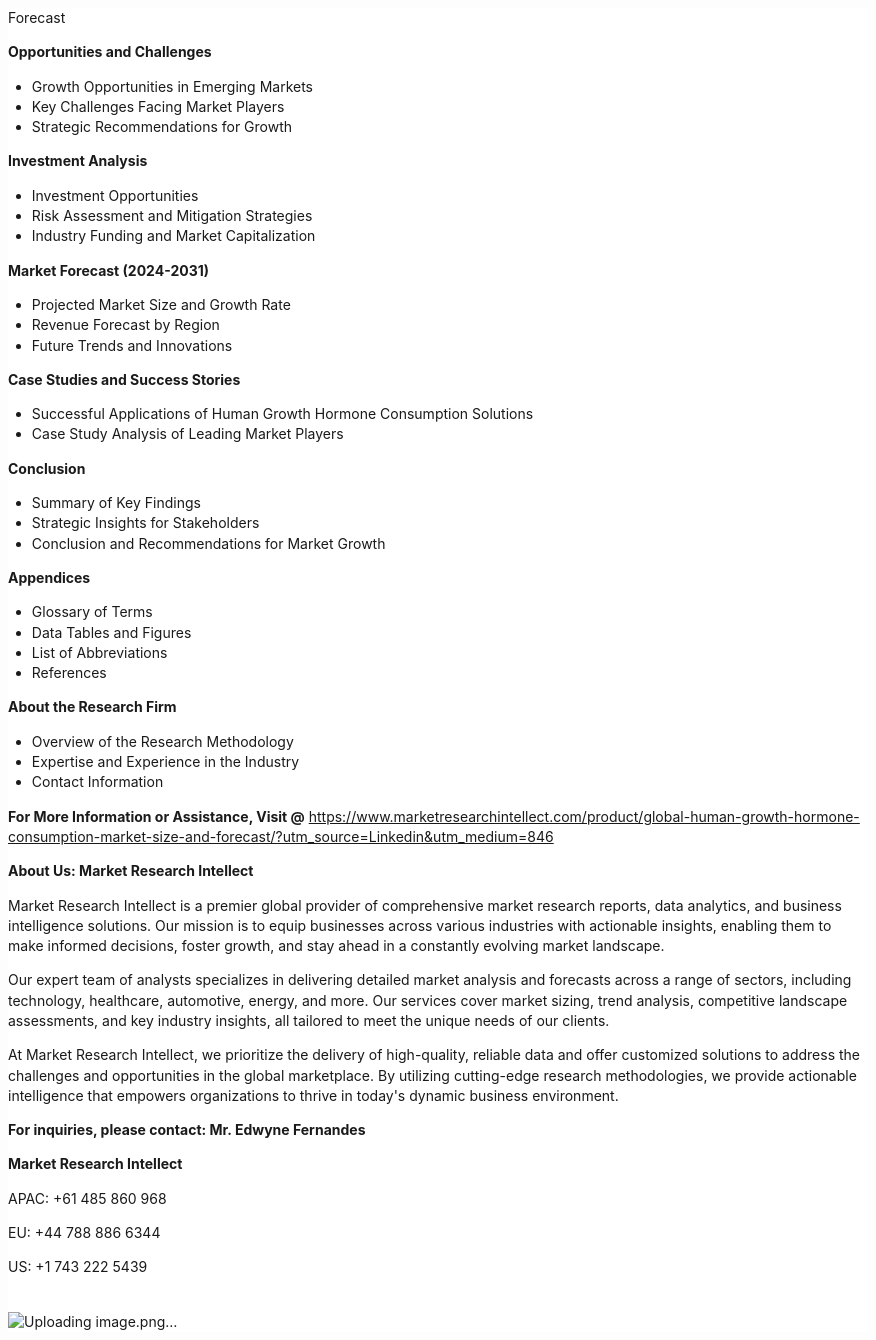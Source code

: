 Forecast</li></ul><p><strong>Opportunities and Challenges</strong></p><ul><li>Growth Opportunities in Emerging Markets</li><li>Key Challenges Facing Market Players</li><li>Strategic Recommendations for Growth</li></ul><p><strong>Investment Analysis</strong></p><ul><li>Investment Opportunities</li><li>Risk Assessment and Mitigation Strategies</li><li>Industry Funding and Market Capitalization</li></ul><p><strong>Market Forecast (2024-2031)</strong></p><ul><li>Projected Market Size and Growth Rate</li><li>Revenue Forecast by Region</li><li>Future Trends and Innovations</li></ul><p><strong>Case Studies and Success Stories</strong></p><ul><li>Successful Applications of Human Growth Hormone Consumption Solutions</li><li>Case Study Analysis of Leading Market Players</li></ul><p><strong>Conclusion</strong></p><ul><li>Summary of Key Findings</li><li>Strategic Insights for Stakeholders</li><li>Conclusion and Recommendations for Market Growth</li></ul><p><strong>Appendices</strong></p><ul><li>Glossary of Terms</li><li>Data Tables and Figures</li><li>List of Abbreviations</li><li>References</li></ul><p><strong>About the Research Firm</strong></p><ul><li>Overview of the Research Methodology</li><li>Expertise and Experience in the Industry</li><li>Contact Information</li></ul></div><div class="article-main__content" data-test-id="publishing-text-block"><p><span class="font-[700]"><strong>For More Information or Assistance, Visit @</strong>&nbsp;<a href="https://www.marketresearchintellect.com/product/global-human-growth-hormone-consumption-market-size-and-forecast/?utm_source=Linkedin&utm_medium=846">https://www.marketresearchintellect.com/product/global-human-growth-hormone-consumption-market-size-and-forecast/?utm_source=Linkedin&utm_medium=846</a></span></p><p><strong>About Us: Market Research Intellect</strong></p><p>Market Research Intellect is a premier global provider of comprehensive market research reports, data analytics, and business intelligence solutions. Our mission is to equip businesses across various industries with actionable insights, enabling them to make informed decisions, foster growth, and stay ahead in a constantly evolving market landscape.</p><p>Our expert team of analysts specializes in delivering detailed market analysis and forecasts across a range of sectors, including technology, healthcare, automotive, energy, and more. Our services cover market sizing, trend analysis, competitive landscape assessments, and key industry insights, all tailored to meet the unique needs of our clients.</p><p>At Market Research Intellect, we prioritize the delivery of high-quality, reliable data and offer customized solutions to address the challenges and opportunities in the global marketplace. By utilizing cutting-edge research methodologies, we provide actionable intelligence that empowers organizations to thrive in today's dynamic business environment.</p><p><strong>For inquiries, please contact: Mr. Edwyne Fernandes</strong></p><p><strong>Market Research Intellect</strong></p><p>APAC: +61 485 860 968</p><p>EU: +44 788 886 6344</p><p>US: +1 743 222 5439</p></div><div class="article-main__content" data-test-id="publishing-text-block">&nbsp;</div>
![Uploading image.png…]()

